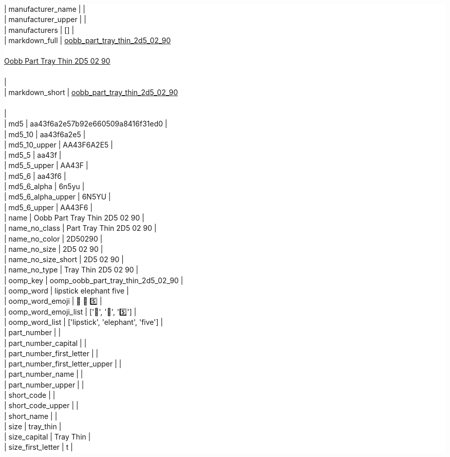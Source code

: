 | manufacturer_name |  |  
| manufacturer_upper |  |  
| manufacturers | [] |  
| markdown_full | [oobb_part_tray_thin_2d5_02_90](https://github.com/oomlout/oomlout_oomp_current_version_messy/tree/main/parts/oobb_part_tray_thin_2d5_02_90)<br>[](https://github.com/oomlout/oomlout_oomp_current_version_messy/tree/main/parts/oobb_part_tray_thin_2d5_02_90)<br>[Oobb Part Tray Thin 2D5 02 90](https://github.com/oomlout/oomlout_oomp_current_version_messy/tree/main/parts/oobb_part_tray_thin_2d5_02_90)<br><br> |  
| markdown_short | [oobb_part_tray_thin_2d5_02_90](https://github.com/oomlout/oomlout_oomp_current_version_messy/tree/main/parts/oobb_part_tray_thin_2d5_02_90)<br><br> |  
| md5 | aa43f6a2e57b92e660509a8416f31ed0 |  
| md5_10 | aa43f6a2e5 |  
| md5_10_upper | AA43F6A2E5 |  
| md5_5 | aa43f |  
| md5_5_upper | AA43F |  
| md5_6 | aa43f6 |  
| md5_6_alpha | 6n5yu |  
| md5_6_alpha_upper | 6N5YU |  
| md5_6_upper | AA43F6 |  
| name | Oobb Part Tray Thin 2D5 02 90 |  
| name_no_class | Part Tray Thin 2D5 02 90 |  
| name_no_color | 2D50290 |  
| name_no_size | 2D5 02 90 |  
| name_no_size_short | 2D5 02 90 |  
| name_no_type | Tray Thin 2D5 02 90 |  
| oomp_key | oomp_oobb_part_tray_thin_2d5_02_90 |  
| oomp_word | lipstick elephant five |  
| oomp_word_emoji | :lipstick: :elephant: :five: |  
| oomp_word_emoji_list | [':lipstick:', ':elephant:', ':five:'] |  
| oomp_word_list | ['lipstick', 'elephant', 'five'] |  
| part_number |  |  
| part_number_capital |  |  
| part_number_first_letter |  |  
| part_number_first_letter_upper |  |  
| part_number_name |  |  
| part_number_upper |  |  
| short_code |  |  
| short_code_upper |  |  
| short_name |  |  
| size | tray_thin |  
| size_capital | Tray Thin |  
| size_first_letter | t |  